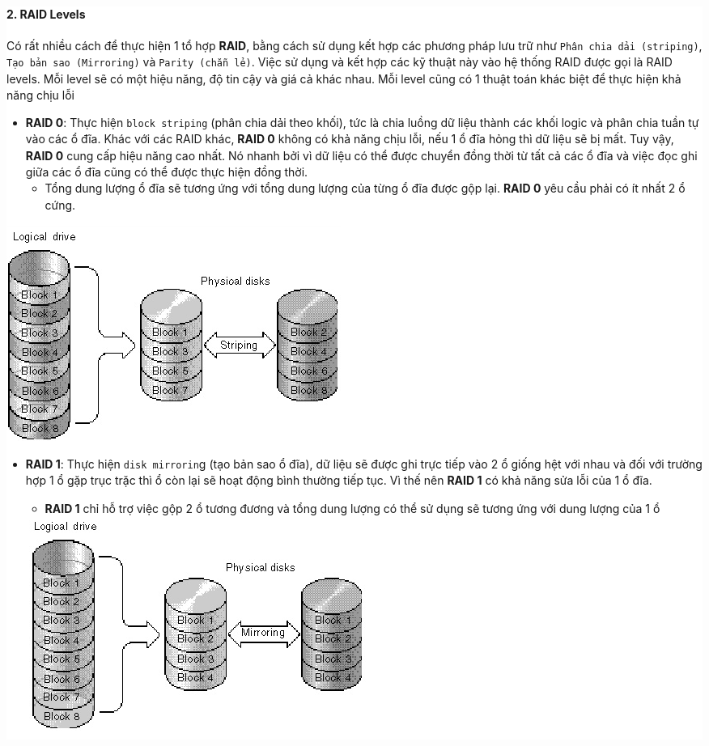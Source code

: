 
#### 2. RAID Levels
Có rất nhiều cách để thực hiện 1 tổ hợp **RAID**, bằng cách sử dụng kết hợp các phương pháp lưu trữ như `Phân chia dải (striping)`, `Tạo bản sao (Mirroring)` và `Parity (chẵn lẻ)`. Việc sử dụng và kết hợp các kỹ thuật này vào hệ thống RAID được gọi là RAID levels. Mỗi level sẽ có một hiệu năng, độ tin cậy và giá cả khác nhau. Mỗi level cũng có 1 thuật toán khác biệt để thực hiện khả năng chịu lỗi
- **RAID 0**: Thực hiện `block striping` (phân chia dải theo khối), tức là chia luồng dữ liệu thành các khối logic và phân chia tuần tự vào các ổ đĩa. Khác với các RAID khác, **RAID 0** không có khả năng chịu lỗi, nếu 1 ổ đĩa hỏng thì dữ liệu sẽ bị mất. Tuy vậy, **RAID 0** cung cấp hiệu năng cao nhất. Nó nhanh bởi vì dữ liệu có thể được chuyển đồng thời từ tất cả các ổ đĩa và việc đọc ghi giữa các ổ đĩa cũng có thể được thực hiện đồng thời. 
    - Tổng dung lượng ổ đĩa sẽ tương ứng với tổng dung lượng của từng ổ đĩa được gộp lại. **RAID 0** yêu cầu phải có ít nhất 2 ổ cứng.
 
 <img src="./Images/raid0.png">

- **RAID 1**: Thực hiện `disk mirrorin`g (tạo bản sao ổ đĩa), dữ liệu sẽ được ghi trực tiếp vào 2 ổ giống hệt với nhau và đối với trường hợp 1 ổ gặp trục trặc thì ổ còn lại sẽ hoạt động bình thường tiếp tục. Vì thế nên **RAID 1** có khả năng sửa lỗi của 1 ổ đĩa. 
     - **RAID 1** chỉ hỗ trợ việc gộp 2 ổ tương đương và tổng dung lượng có thể sử dụng sẽ tương ứng với dung lượng của 1 ổ
 
  <img src="./Images/raid1.png">
  
  